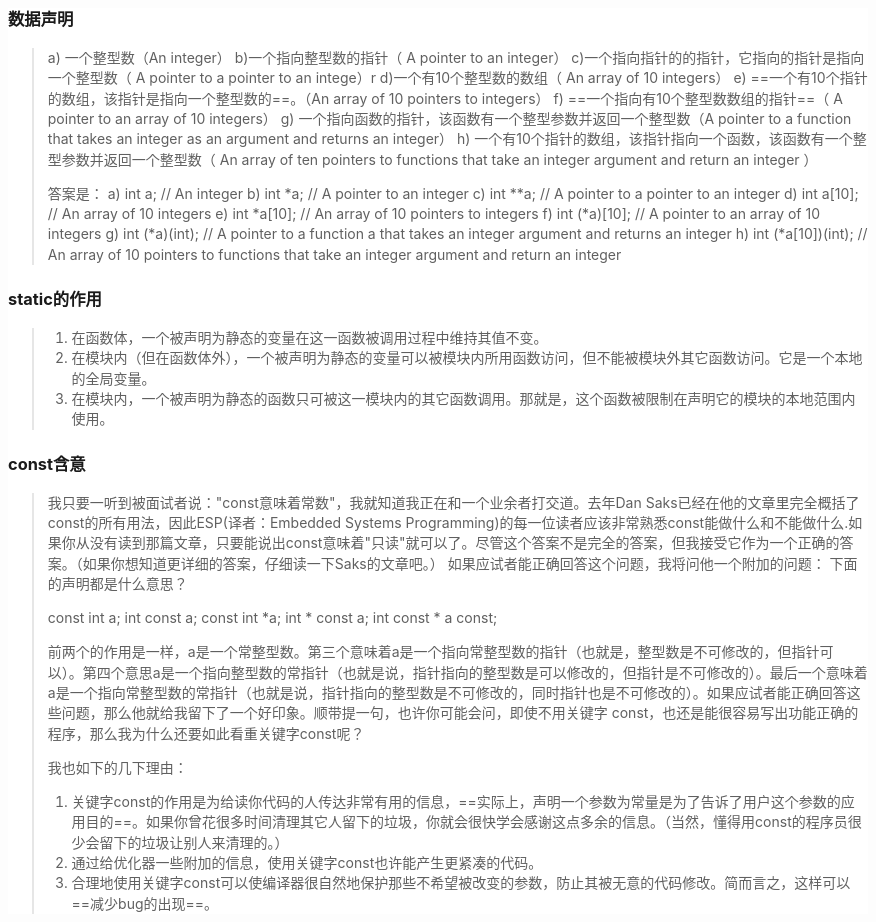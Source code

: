 ### 数据声明

>a) 一个整型数（An integer） 
> b)一个指向整型数的指针（ A pointer to an integer） 
> c)一个指向指针的的指针，它指向的指针是指向一个整型数（ A pointer to a pointer to an intege）r 
> d)一个有10个整型数的数组（ An array of 10 integers） 
> e) ==一个有10个指针的数组，该指针是指向一个整型数的==。（An array of 10 pointers to integers） 
> f) ==一个指向有10个整型数数组的指针==（ A pointer to an array of 10 integers） 
> g) 一个指向函数的指针，该函数有一个整型参数并返回一个整型数（A pointer to a function that takes an integer as an argument and returns an integer） 
> h) 一个有10个指针的数组，该指针指向一个函数，该函数有一个整型参数并返回一个整型数（ An array of ten pointers to functions that take an integer argument and return an integer ）
>
>答案是： 
> a) int a; // An integer 
> b) int *a; // A pointer to an integer 
> c) int **a; // A pointer to a pointer to an integer 
> d) int a[10]; // An array of 10 integers 
> e) int *a[10]; // An array of 10 pointers to integers 
> f) int (*a)[10]; // A pointer to an array of 10 integers 
> g) int (*a)(int); // A pointer to a function a that takes an integer argument and returns an integer 
> h) int (*a[10])(int); // An array of 10 pointers to functions that take an integer argument and return an integer

### static的作用

>1. 在函数体，一个被声明为静态的变量在这一函数被调用过程中维持其值不变。
>2. 在模块内（但在函数体外），一个被声明为静态的变量可以被模块内所用函数访问，但不能被模块外其它函数访问。它是一个本地的全局变量。
>3. 在模块内，一个被声明为静态的函数只可被这一模块内的其它函数调用。那就是，这个函数被限制在声明它的模块的本地范围内使用。

### const含意

>我只要一听到被面试者说："const意味着常数"，我就知道我正在和一个业余者打交道。去年Dan Saks已经在他的文章里完全概括了const的所有用法，因此ESP(译者：Embedded Systems Programming)的每一位读者应该非常熟悉const能做什么和不能做什么.如果你从没有读到那篇文章，只要能说出const意味着"只读"就可以了。尽管这个答案不是完全的答案，但我接受它作为一个正确的答案。（如果你想知道更详细的答案，仔细读一下Saks的文章吧。）
> 如果应试者能正确回答这个问题，我将问他一个附加的问题：
> 下面的声明都是什么意思？
>
> const int a;
> int const a;
> const int *a;
> int * const a;
> int const * a const;
>
>前两个的作用是一样，a是一个常整型数。第三个意味着a是一个指向常整型数的指针（也就是，整型数是不可修改的，但指针可以）。第四个意思a是一个指向整型数的常指针（也就是说，指针指向的整型数是可以修改的，但指针是不可修改的）。最后一个意味着a是一个指向常整型数的常指针（也就是说，指针指向的整型数是不可修改的，同时指针也是不可修改的）。如果应试者能正确回答这些问题，那么他就给我留下了一个好印象。顺带提一句，也许你可能会问，即使不用关键字 const，也还是能很容易写出功能正确的程序，那么我为什么还要如此看重关键字const呢？
>
>我也如下的几下理由：
>
>1) 关键字const的作用是为给读你代码的人传达非常有用的信息，==实际上，声明一个参数为常量是为了告诉了用户这个参数的应用目的==。如果你曾花很多时间清理其它人留下的垃圾，你就会很快学会感谢这点多余的信息。（当然，懂得用const的程序员很少会留下的垃圾让别人来清理的。）
>2) 通过给优化器一些附加的信息，使用关键字const也许能产生更紧凑的代码。
>3) 合理地使用关键字const可以使编译器很自然地保护那些不希望被改变的参数，防止其被无意的代码修改。简而言之，这样可以==减少bug的出现==。
